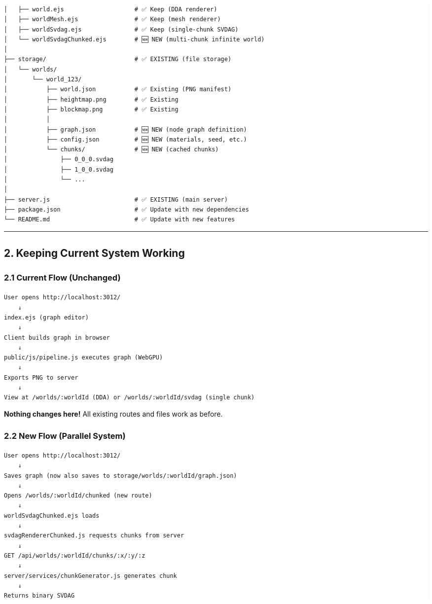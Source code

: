 ```
│   ├── world.ejs                    # ✅ Keep (DDA renderer)
│   ├── worldMesh.ejs                # ✅ Keep (mesh renderer)
│   ├── worldSvdag.ejs               # ✅ Keep (single-chunk SVDAG)
│   └── worldSvdagChunked.ejs        # 🆕 NEW (multi-chunk infinite world)
│
├── storage/                         # ✅ EXISTING (file storage)
│   └── worlds/
│       └── world_123/
│           ├── world.json           # ✅ Existing (PNG manifest)
│           ├── heightmap.png        # ✅ Existing
│           ├── blockmap.png         # ✅ Existing
│           │
│           ├── graph.json           # 🆕 NEW (node graph definition)
│           ├── config.json          # 🆕 NEW (materials, seed, etc.)
│           └── chunks/              # 🆕 NEW (cached chunks)
│               ├── 0_0_0.svdag
│               ├── 1_0_0.svdag
│               └── ...
│
├── server.js                        # ✅ EXISTING (main server)
├── package.json                     # ✅ Update with new dependencies
└── README.md                        # ✅ Update with new features
```

---

## 2. Keeping Current System Working

### 2.1 Current Flow (Unchanged)

```
User opens http://localhost:3012/
    ↓
index.ejs (graph editor)
    ↓
Client builds graph in browser
    ↓
public/js/pipeline.js executes graph (WebGPU)
    ↓
Exports PNG to server
    ↓
View at /worlds/:worldId (DDA) or /worlds/:worldId/svdag (single chunk)
```

**Nothing changes here!** All existing routes and files work as before.

### 2.2 New Flow (Parallel System)

```
User opens http://localhost:3012/
    ↓
Saves graph (now also saves to storage/worlds/:worldId/graph.json)
    ↓
Opens /worlds/:worldId/chunked (new route)
    ↓
worldSvdagChunked.ejs loads
    ↓
svdagRendererChunked.js requests chunks from server
    ↓
GET /api/worlds/:worldId/chunks/:x/:y/:z
    ↓
server/services/chunkGenerator.js generates chunk
    ↓
Returns binary SVDAG
```